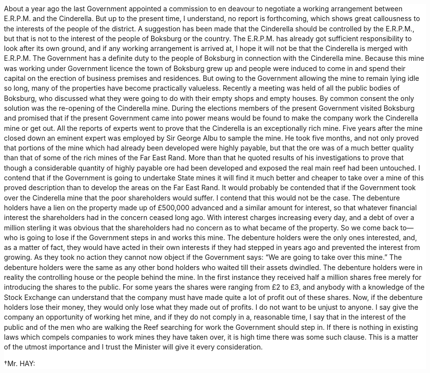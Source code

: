 <p>About a year ago the last Government appointed a commission to en deavour to negotiate a working arrangement between E.R.P.M. and the Cinderella. But up to the present time, I understand, no report is forthcoming, which shows great callousness to the interests of the people of the district. A suggestion has been made that the Cinderella should be controlled by the E.R.P.M., but that is not to the interest of the people of Boksburg or the country. The E.R.P.M. has already got sufficient responsibility to look after its own ground, and if any working arrangement is arrived at, I hope it will not be that the Cinderella is merged with E.R.P.M. The Government has a definite duty to the people of Boksburg in connection with the Cinderella mine. Because this mine was working under Government licence the town of Boksburg grew up and people were induced to come in and spend their capital on the erection of business <span class="col_833-834" refersTo="page_0458"/>premises and residences. But owing to the Government allowing the mine to remain lying idle so long, many of the properties have become practically valueless. Recently a meeting was held of all the public bodies of Boksburg, who discussed what they were going to do with their empty shops and empty houses. By common consent the only solution was the re-opening of the Cinderella mine. During the elections members of the present Government visited Boksburg and promised that if the present Government came into power means would be found to make the company work the Cinderella mine or get out. All the reports of experts went to prove that the Cinderella is an exceptionally rich mine. Five years after the mine closed down an eminent expert was employed by Sir George Albu to sample the mine. He took five months, and not only proved that portions of the mine which had already been developed were highly payable, but that the ore was of a much better quality than that of some of the rich mines of the Far East Rand. More than that he quoted results of his investigations to prove that though a considerable quantity of highly payable ore had been developed and exposed the real main reef had been untouched. I contend that if the Government is going to undertake State mines it will find it much better and cheaper to take over a mine of this proved description than to develop the areas on the Far East Rand. It would probably be contended that if the Government took over the Cinderella mine that the poor shareholders would suffer. I contend that this would not be the case. The debenture holders have a lien on the property made up of £500,000 advanced and a similar amount for interest, so that whatever financial interest the shareholders had in the concern ceased long ago. With interest charges increasing every day, and a debt of over a million sterling it was obvious that the shareholders had no concern as to what became of the property. So we come back to&#x2014;who is going to lose if the Government steps in and works this mine. The debenture holders were the only ones interested, and, as a matter of fact, they would have acted in their own interests if they had stepped in years ago and prevented the interest from growing. As they took no action they cannot now object if the Government says: &#x201C;We are going to take over this mine.&#x201D; The debenture holders were the same as any other bond holders who waited till their assets dwindled. The debenture holders were in reality the controlling house or the people behind the mine. In the first instance they received half a million shares free merely for introducing the shares to the public. For some years the shares were ranging from £2 to £3, and anybody with a knowledge of the Stock Exchange can understand that the company must have made quite a lot of profit out of these shares. Now, if the debenture holders lose their money, they would only lose what they made out of profits. I do not want to be unjust to anyone. I say give the company an opportunity of working het mine, and if they do not comply in a, reasonable time, I say that in the interest of the public and of the men who are walking the Reef searching for work the Government should step in. If there is nothing in existing laws which compels companies to work mines they have taken over, it is high time there was some such clause. This is a matter of the utmost importance and I trust the Minister will give it every consideration.</p>

</speech>

<speech by="#hay">

<from>&#x2020;Mr. <person refersTo="hansard_za">HAY</person>:</from>
